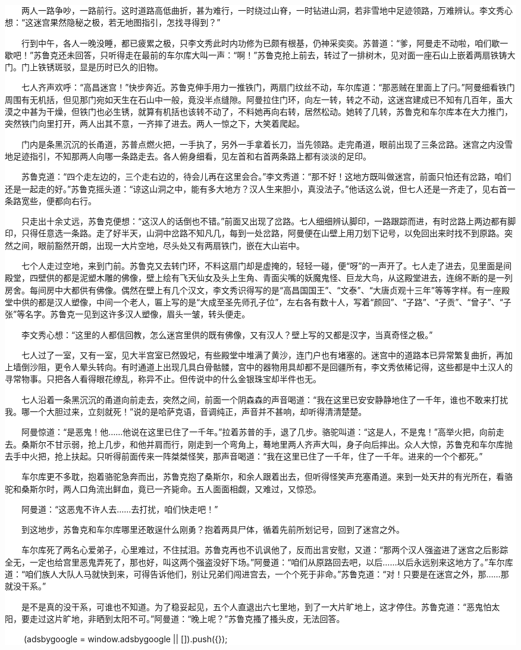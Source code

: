 　　两人一路争吵，一路前行。这时道路高低曲折，甚为难行，一时绕过山脊，一时钻进山洞，若非雪地中足迹领路，万难辨认。李文秀心想：“这迷宫果然隐秘之极，若无地图指引，怎找寻得到？”

　　行到中午，各人一晚没睡，都已疲累之极，只李文秀此时内功修为已颇有根基，仍神采奕奕。苏普道：“爹，阿曼走不动啦，咱们歇一歇吧！”苏鲁克还未回答，只听得走在最前的车尔库大叫一声：“啊！”苏鲁克抢上前去，转过了一排树木，见对面一座石山上嵌着两扇铁铸大门。门上铁锈斑驳，显是历时已久的旧物。

　　七人齐声欢呼：“高昌迷宫！”快步奔近。苏鲁克伸手用力一推铁门，两扇门纹丝不动，车尔库道：“那恶贼在里面上了闩。”阿曼细看铁门周围有无机括，但见那门宛如天生在石山中一般，竟没半点缝隙。阿曼拉住门环，向左一转，转之不动，这迷宫建成已不知有几百年，虽大漠之中甚为干燥，但铁门也必生锈，就算有机括也该转不动了，不料她再向右转，居然松动。她转了几转，苏鲁克和车尔库本在大力推门，突然铁门向里打开，两人出其不意，一齐摔了进去。两人一惊之下，大笑着爬起。

　　门内是条黑沉沉的长甬道，苏普点燃火把，一手执了，另外一手拿着长刀，当先领路。走完甬道，眼前出现了三条岔路。迷宫之内没雪地足迹指引，不知那两人向哪一条路走去。各人俯身细看，见左首和右首两条路上都有淡淡的足印。

　　苏鲁克道：“四个走左边的，三个走右边的，待会儿再在这里会合。”李文秀道：“那不好！这地方既叫做迷宫，前面只怕还有岔路，咱们还是一起走的好。”苏鲁克摇头道：“谅这山洞之中，能有多大地方？汉人生来胆小，真没法子。”他话这么说，但七人还是一齐走了，见右首一条路宽些，便都向右行。

　　只走出十余丈远，苏鲁克便想：“这汉人的话倒也不错。”前面又出现了岔路。七人细细辨认脚印，一路跟踪而进，有时岔路上两边都有脚印，只得任意选一条路。走了好半天，山洞中岔路不知凡几，每到一处岔路，阿曼便在山壁上用刀划下记号，以免回出来时找不到原路。突然之间，眼前豁然开朗，出现一大片空地，尽头处又有两扇铁门，嵌在大山岩中。

　　七个人走过空地，来到门前。苏鲁克又去转门环，不料这扇门却是虚掩的，轻轻一碰，便“呀”的一声开了。七人走了进去，见里面是间殿堂，四壁供的都是泥塑木雕的佛像，壁上绘有飞天仙女及头上生角、青面尖嘴的妖魔鬼怪、巨龙大鸟，从这殿堂进去，连绵不断的是一列房舍。每间房中大都供有佛像。偶然在壁上有几个汉文，李文秀识得写的是“高昌国国王”、“文泰”、“大唐贞观十三年”等等字样。有一座殿堂中供的都是汉人塑像，中间一个老人，匾上写的是“大成至圣先师孔子位”，左右各有数十人，写着“颜回”、“子路”、“子贡”、“曾子”、“子张”等名字。苏鲁克一见到这许多汉人塑像，眉头一皱，转头便走。

　　李文秀心想：“这里的人都信回教，怎么迷宫里供的既有佛像，又有汉人？壁上写的又都是汉字，当真奇怪之极。”

　　七人过了一室，又有一室，见大半宫室已然毁圮，有些殿堂中堆满了黄沙，连门户也有堵塞的。迷宫中的道路本已异常繁复曲折，再加上墙倒沙阻，更令人晕头转向。有时通道上出现几具白骨骷髅，宫中的器物用具却都不是回疆所有，李文秀依稀记得，这些都是中土汉人的寻常物事。只把各人看得眼花缭乱，称异不止。但传说中的什么金银珠宝却半件也无。

　　七人沿着一条黑沉沉的甬道向前走去，突然之间，前面一个阴森森的声音喝道：“我在这里已安安静静地住了一千年，谁也不敢来打扰我。哪一个大胆过来，立刻就死！”说的是哈萨克语，音调纯正，声音并不甚响，却听得清清楚楚。

　　阿曼惊道：“是恶鬼！他……他说在这里已住了一千年。”拉着苏普的手，退了几步。骆驼叫道：“这是人，不是鬼！”高举火把，向前走去。桑斯尔不甘示弱，抢上几步，和他并肩而行，刚走到一个弯角上，蓦地里两人齐声大叫，身子向后摔出。众人大惊，苏鲁克和车尔库抛去手中火把，抢上扶起。只听得前面传来一阵桀桀怪笑，那声音喝道：“我在这里已住了一千年，住了一千年。进来的一个个都死。”

　　车尔库更不多耽，抱着骆驼急奔而出，苏鲁克抱了桑斯尔，和余人跟着出去，但听得怪笑声充塞甬道。来到一处天井的有光所在，看骆驼和桑斯尔时，两人口角流出鲜血，竟已一齐毙命。五人面面相觑，又难过，又惊恐。

　　阿曼道：“这恶鬼不许人去……去打扰，咱们快走吧！”

　　到这地步，苏鲁克和车尔库哪里还敢逞什么刚勇？抱着两具尸体，循着先前所划记号，回到了迷宫之外。

　　车尔库死了两名心爱弟子，心里难过，不住拭泪。苏鲁克再也不讥讽他了，反而出言安慰，又道：“那两个汉人强盗进了迷宫之后影踪全无，一定也给宫里恶鬼弄死了，那也好，叫这两个强盗没好下场。”阿曼道：“咱们从原路回去吧，以后……以后永远别来这地方了。”车尔库道：“咱们族人大队人马就快到来，可得告诉他们，别让兄弟们闯进宫去，一个个死于非命。”苏鲁克道：“对！只要是在迷宫之外，那……那就没干系。”

　　是不是真的没干系，可谁也不知道。为了稳妥起见，五个人直退出六七里地，到了一大片旷地上，这才停住。苏鲁克道：“恶鬼怕太阳，要走过这片旷地，非晒到太阳不可。”阿曼道：“晚上呢？”苏鲁克搔了搔头皮，无法回答。

　　&#13; (adsbygoogle = window.adsbygoogle || []).push({});&#13;
